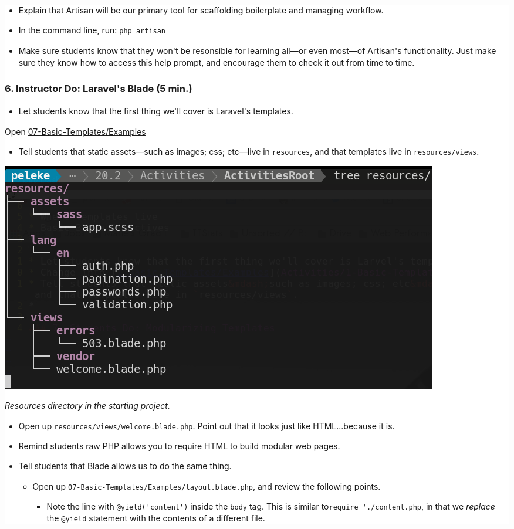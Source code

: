 * Explain that Artisan will be our primary tool for scaffolding boilerplate and managing workflow.

* In the command line, run: `php artisan`

* Make sure students know that they won't be resonsible for learning all—or even most—of Artisan's functionality. Just make sure they know how to access this help prompt, and encourage them to check it out from time to time.

### 6. Instructor Do: Laravel's Blade (5 min.)

* Let students know that the first thing we'll cover is Laravel's templates.

Open [07-Basic-Templates/Examples](../../../../../01-Class-Content/21-regionalized-content/Laravel/01-Activities/07-Basic-Templates/Examples)

* Tell students that static assets—such as images; css; etc—live in `resources`, and that templates live in `resources/views`.

![Resources directory in the starting project.](Images/6-resources.png)

_Resources directory in the starting project._

* Open up `resources/views/welcome.blade.php`. Point out that it looks just like HTML...because it is.

* Remind students raw PHP allows you to require HTML to build modular web pages.

* Tell students that Blade allows us to do the same thing.

  * Open up `07-Basic-Templates/Examples/layout.blade.php`, and review the following points.

    * Note the line with `@yield('content')` inside the `body` tag. This is similar to`require './content.php`, in that we _replace_ the `@yield` statement with the contents of a different file.
